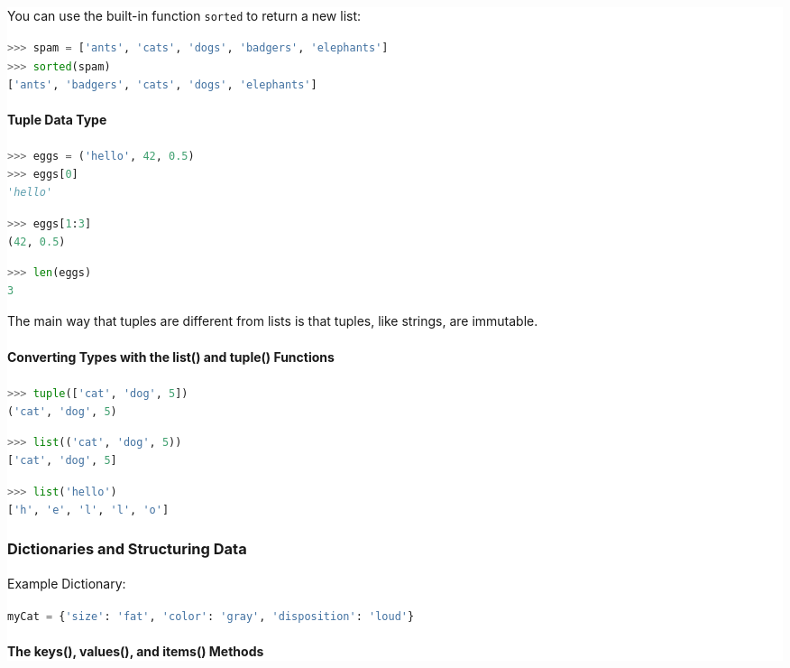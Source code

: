 You can use the built-in function `sorted` to return a new list:

```python
>>> spam = ['ants', 'cats', 'dogs', 'badgers', 'elephants']
>>> sorted(spam)
['ants', 'badgers', 'cats', 'dogs', 'elephants']
```

#### Tuple Data Type <a id="Tuple-Data-Type"></a>

```python
>>> eggs = ('hello', 42, 0.5)
>>> eggs[0]
'hello'
```

```python
>>> eggs[1:3]
(42, 0.5)
```

```python
>>> len(eggs)
3
```

The main way that tuples are different from lists is that tuples, like strings, are immutable.

#### Converting Types with the list\(\) and tuple\(\) Functions <a id="Converting-Types-with-the-list()-and-tuple()-Functions"></a>

```python
>>> tuple(['cat', 'dog', 5])
('cat', 'dog', 5)
```

```python
>>> list(('cat', 'dog', 5))
['cat', 'dog', 5]
```

```python
>>> list('hello')
['h', 'e', 'l', 'l', 'o']
```

### Dictionaries and Structuring Data <a id="Dictionaries-and-Structuring-Data"></a>

Example Dictionary:

```python
myCat = {'size': 'fat', 'color': 'gray', 'disposition': 'loud'}
```

#### The keys\(\), values\(\), and items\(\) Methods <a id="The-keys(),-values(),-and-items()-Methods"></a>
